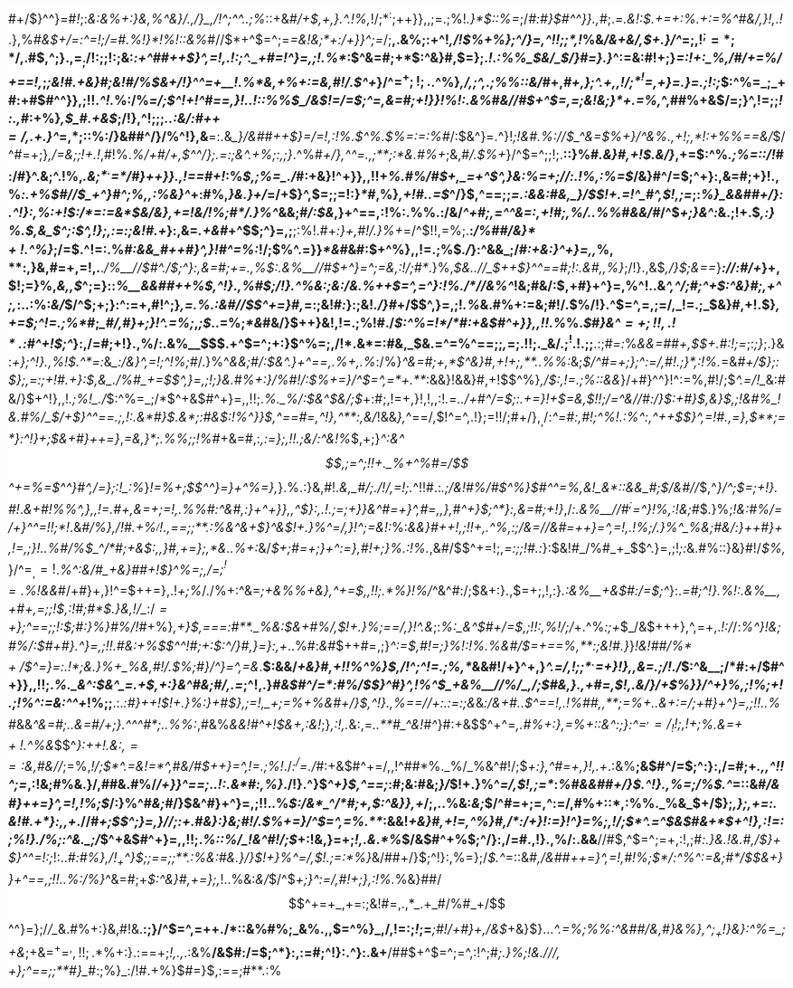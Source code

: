 #+/$}^^}=#*!*;:*&:&%+:}&,$%,;$%^&}/$%=^,=!;:&*::&&/_+:;#,+!$.,/}_,/!^;^^..;%*::+&_#/+$,+,}.^.!%,_!/;$*^:;%;__&:#&/#$++}},,;=.;%!_.}*$::%=_;/*#:#}$#^^}}.,*#;.*=._&!:$.+_=+:%.+:=%^#&/,}!,.!*.},%_#*&$$+/=$:^*=!;/=#.%!}*!%!::&%_#//$*+^$=^;=*=&!&;$*+:%%,_!&.#%#^$/+}}^;=*/;**,.&%;:+^!_,/!$%+%};^/}=,^!!;;*,!_%&_/&+&*/,$*+.}/^_=;,$!^;=*;*/%:_/&#$,.#$,^;}.,$=_;/!$:;;!:;&:_:+^##++$}^,=!,.!:;_*^.$%,:=/:#*/:$_+#=!^}=,;!*_.%*_:$%$$^&=#;+*$:^&}#,$=};.*!.:%%_$&/_$/}#=}.}*^:=&:#!+;}*=:!+:_%,/#/+=%/+==!,*;_;&!#.+&}#;&!#*/%$&+/!}^^=+__!*.%*&,+%+:=&,#!/.$^+_}/^$=^+;!;.%*:_+,:_+/^#,^/$.^%}_,/,*;^*,.;%%::&/_#+,*#+,};^.+,,_!/;$*^!=%;_.&:#//#$,+}=._}=.;_!_:;*$:^%=_;_+#:+#$#^^}},;!!._^!._%$:$/%_=/;$*^!+!^#==,}!..!*::%%$_/&$!=/=$;^*=*,&=#;+!}}!%!:.&%#&//#$+^$=,*=*;&!&;}*+.=%,_^,##%+&$/=;}^,!=;;*!:.,*#:+%}_,$_#.+&$_;/!},^!;;;*..:&/:#++$=/,$.+.}_^_*=,$%#!$*;::%:/}&##^/}/%^!}$,%=_;/!$&**=:.&*_}/&##++$}=/=!,:!%.$^%.$%=:=:%#*/:$&^}=.^}!*;!&#.%*_://$_^&=$%+*}/^&%.,+*!;,*!:+%%==&/_$/^#=+;}*,/=&;;!+.!*,#!%._%/+#/+,$^^/};.*=:;&*^.+%;:,;}_.^%#_+/},^^=.,;**;:*&.#%+_;&,#_/.$%+_}/^$=^;;!;.**::}%#_.&}#,+!$.&/}_,+=$:^%_.;%=::/!_#:/#}^.&;^.!%,_.&;$*^.=%;=^&:$*/#}++}}.,!==#+!_:%*$,;%=_./*#:+&}!^+}},,!!+_*%.#%/#$+,_=+^$*^,}&:%=+;//:.!%,:%=$_/&}#^/=$;^+}:,&=#;+}!.,%*:.+%$#//$_+^}#^;%,,:%&}^*+:#%,_}&.}+/_=/+$}^,$=;;=!:}_*#_,%}_,+!#..=$_^/}$,^==;;*=.:&&:#&,_}/$$!+.=!^_#^,$!,;=*;:*%}_&&##+/}:.^!}:,%*_:+!$:/*=:=&*$&/&$%^^$},+=!&/!%;#*/.}%^_&&;#*/:$&*,}+^==,:!%:.%%.:/&/_^+*#;,*=^^&=:,+!#;,%/..%%#&&/#_/^$*+;}&^:*&.;!+.$*,:}%.$,&_$^;:$^,!};,:=:;&!#.+*}:,&=_.+&#_+^$$;^}=,;**;:%!.#+_:}+,#!/.}%+_=/^$!!,=%;.**:_/%##/&}$*+!$.^%}_;/=$.^!=:.%*#:&&_#++#}^,}!#^=%:*!/;$%^.=}}_*&_#&#:$+^%},,!=.;%$*./*}:^&&_;/*#:+&:}^+}=,,*%$,*%:_%/#*&^_=/;$*:,}&,#=+,=!,.**._/%__//$#^./$;^*}:,&=#;+*=.,%$:.&%__//#$+^}=^;=&,:!/;#*_.}%,_$&..//_$++$}^^==#;*!:.&*#,,%}_;/!}.,&$_,/}$;&==_}**_://:#/+_}+,$!;=}%,*&,,$*^;=}::*%__&&##++%$,^!}.,%#$;/!}.^%&:;&*_:/&.%++$=^,=^}:!%./*//&%^_!&;#&/:$,+#}+^}=,%^!..&*__^,__^/;#;^+$:^&}#;,+^;,*:..:%:_&/_$/^$;+;}:^:=+,#!^;}*,=.%._:&_#//$$^+=}#,*=:;&!#*:*}:;&!_./}#_+/$$^,}=,;!*.%*&.#%+:=&;#!/.$%/!}.^$=^,=,;=/,_!=.;_$&}#,+!$.$$}_,+=$;^!=.;%*_#;*_#/,#}+;}!^.=%;*,*;$*..=%;_*&_#&/}$++}&!,!=.;%!#./*$:^%=!*/*#:+&$#^+}},,!!.%*%.$%/:=&^#!/;$*$#}&^$=+;!!,.!*.:%&,_/&$#^+!$;^*}:,/=#;+!}.,%/:.&%__$$$.+^$=^;+:}$^%=;,/!*.&*=:#&,_$&.=^=%^==;;*,*=;.!!;.$%+_&&$_&/.$;^!.$!.;;**.:;#*=:*%*_&&=##+,$$+.#:!_;=*;:*;}*;.}&:_+};^!}.,%!$$%!$.^*=:_&*_:/&$%^^$}^,=!;^!%;#*/.}%^_&&;#*/:$&^.}+^==,.%+,.%*_:/%}_^&=#;+,*$^&}#,+!+;,**..%%:_&;_$/^#=+;};^:=/,#!.;}*,:!%._=&_#+/$};:$};,*=:;+!#.+*}:$,&_./%#_+=$$^,}=,;!*;}*&.#%+:}/%#!/:$%+=}/^$=^,=*+.**_:&&}!&&}#,+!$$^%}_,/*$:,!=.;%*::&&_}/+#}^^}!^:=%,#!/;$*^.=/!_*&:#&/}$+^!},,!*.;%!_./*$:^%=_;/*$^+&$#^+}=,,!!;.*%._%/:$&^$&/;$*+:#;,!=+,}!,!,,:!_.=../+#^/=$;:.+=}!+$=&,$!!;/=^&___//#$:$/}$:+#}$,&}$,;!&#%_!&.#%/_$/+$}^^==.;,!:.&*#}$.&*;:#&$_:!%^}}$,^==#=,^!},^**:,&/_!&&_},_^==/,$!^=^,.!};=!!/;#+/}$,_,/:$_^=#:,#!;^%*!.:%^:,^++$$}^,=!#.,*=},$**;=*}:^!}+;$&+#}+_*+=}*,_=&,}*;.%%;;!%#_+&=#,:_,:=};,*!!.;&*/:^&!%_$,+;}*^:&^$$,;=^;!!+._%+^%#=/$$^+=%=$^^}#^,/=};:!_:%*}_!=%+;$$^^}=}+^%=},_}.%.:}&,#!.*&,_#/;./!/,=!;.*^!!#.:*.;/&!#%/#$^%}$#^^=%,&!_&*::&&_#;$/&#//*$,^*}/^;$=;+!}.#!*._&+#!%%^,},,!=.#+,&=+;=!,.%%#:^&#,:}+^+}},,^$}:,.!.;$%*:_%&:$=;+}}&^#=+}^,#=,,}$,%__/&$#^+}$;^*}:,&=#;+!}_,/*:.&%__//#$^;$=^}!%,:!&;#*$.}%;_!&:#%/=$/+$}^^=!!;*!_.&*#_/%}_,/!#.+%$_^/!$.,==;;**.:%&_^&+$}^&$!+.}%^_=/,}!^;=&!:*%:_&&}#++!$,;!!+,%=#;/!$.^%,:;/&=//&#=++}=^,=!,.!%;_*/.}%^_%&;#&/:}++#}+,!=,;}!..%*_#/%$_^/*#;+&$:,,}#,+=};,*&..%+:_&/_$+;#=+;}+^:=},#!+;}%.:!%._,&_#_/$$^+=!;,*=:;;!#.:*}:$&!#_/%#_+_$$^.}=,;!*;:*&.#%::}&}#!/_$%,_}/^$=_,=!$.*%^:&/#_+&}##+!$}^%=;,/=$;^!=.$%*_!&&_#/+#}+,}!^$=%,_!/.&*^:&%;_*&:#&,$$++=},.!*+;%*/./%+:^&=_;+&%%+&},^+=$,,!!;.*%}!%/_^&^#:/;$&+:}.,$=+;,!,:}*.:&%__+&$#:/=$;^*}:.*=#;^!}._%!:.&%__,+#$+,$=;;!$,:!#;#*$.}&,_!/_*:/_$=+$};^==;;*!:$;*#:}%}#%/!#_+%}*,+}$,===:#**._%&:$&+#%/,$!+.}%;==/,}!^.&*;:*%:_&^$#+/=$,;!!:,%!/;/*+.^%*:;+*$_/&$+++},^,=+,.*!:/*/:*%^}!&;#%/:$#+#}.^}=,;!!.#&*_:+%$$^^!#;+:$:^/}#,}=}:,+_..%#:_&#_$++#=,;}*^:=$,#!=;}%!:!%._%&_#$/$$=+==%,**:;&!#.}*}_!&!##/%$*+/$$^=}=:.!*;_*&.}%+_%&,#!/.$%;#}/^}=^,=&*.**$:&&/_+&}#,+!!%^%}$,/!^;^!=.;%,*_&&#!/+}^+,}*^.=/,_!;;$*^.=%;#.&:#//#$+}!},,&=.;/!_./*$:^&__;/*#:+/$#^+}},,!!;.*%._&^:$&^_=.+$,+:}&^#&;#/,.=*;^!,.}_#&$#^/=*:#%/$$}^#}^,*!%^$_+&%__//%/_,/;$#&,}.,+#=,$!,.&*/*}$%/_$/+$%}}/^+}%,;!%;+!.;!%^:=&$:%&#$^^*+_!%;;**.:.***:#}++!$!+.}%:}+#$},;=!,_*+;=%+%&#+/}$,^!}.,%==//+:.:*=:;&*&*:/&+#..$^==!,.!%##,,**;=%+..&+:=/;+#}+^}=,;!!..%*_#_&&_^&=#;..&=#/+;}.^^^#*;..%%:_,#&%_&&!#^+!$&+,:&!_;}*,:!,.*&:$%.__/::#=^,*=:;&/==$,=*..**#_^&!#^*}#:+&$$^+^=*,.#%+:},=%+::&^:;}:^$=^,=/_!!;,!+;$%.&=$++!$.^%&*$$^_}:++!*.&*$:,==:$&,#&//_;=%,_!/;$*^.=&!=*^,#&/#$++}=^,!=.;%!_./*$:^/=$./*#:+&$#^+=/,,!^##*%._%/_%&^#!/;$*+:},^#=+,}!,.+*.:&%__;&$#^/=$;^:}:,/=#;+*$.,%!:.&%__//#$,^!!^;=*,:!&;#%&.}/,##&.#%/_$/+$}}^==;..!:.&*#:,%}_./!}.^}$_^+}$,^==;_**:#;&:#&;_}/_$!+.}%^_=/,$!,;=*_:*%#_&&##+/}$.^!}.,%=_;/%$.^*=::&*_#/&#}++=}^,=!,_!%;$*/:}%^#*&;#*/}$&^#}+^}=,;!!..%*$:/&*_^/*#;+,$:^&}},+*/;,**..%&:_&;_$/^#=+;=,^:=/,#%+::*,:%%._%&_$+/$};_,};,+=:.&!#.+*}:,,+_.//#_+;$$^;}=,}//;:*+.#&}:}&;#!/.$%+=}/^$=^,=%*.**_:&&!_+&}#,+!=,^%}#,/*$:%!=._%*::&&#$/+}!:=}!^}=%;,!/;$*^.=^$_*&$#&+*$+^!},:!=:;%!}./%;:^&._;/*$^+&$#^+}=,,!!;.*%::%/_!&^#!/;$*+:!&,}=+;*!,.&*._*%_$/&$#^+%$;^/}:,/=#.,!}.,%/:.&&__//#$,^$=^;=+,:!,;#*:.}&._!&.#,/_$}+$}^^=!:;*!:..*#:#%}_,/!$_+%$_^_}$;;==;;**.:%&:#&._}/}$!+_}%^_=/,$!.;=*_:*%}_&/##+/}$;^!}:,%=};/*$.^*=::&*#,/&##++=}^,=!,#!%;$*/:^%^:=&;#*/$$&+}}+^==,;!!..%*_:/%}_^&=#;+*$:^&}#,+=};,*!..%&:_&/_$/^$_+;}*^:=/,#!+;}*,:!%._%&}##/$$^+=+_,+=:;&!#=,.,*_.+_#/%#_+/$$^^}=};/*/_*&.#%+:}&,#!&.**:;}/^$=^,=++./*::&%#%;_&%.,,$=^%}_,/,!=:;*!*;=***;#!/+#}+,/&$*+&}$}...*^.=%;%%:^&##/&,#}&%},^;$_+$!}&}:^%=_;+&*;+&$=^+=^,,!!;.*%:!%/_!&^#%/;$%+:}.:==+;*!,.,*.:&%__/&$#:/=$;^*}:,:=#;^!}:.^}:.&+__/##$+^$=^;=^,:!^;#*;.}%;_!&.///_$,+$};^==;;**#}_*#:;%}_:/!#.+%}$#=}$,:==;#**.:%